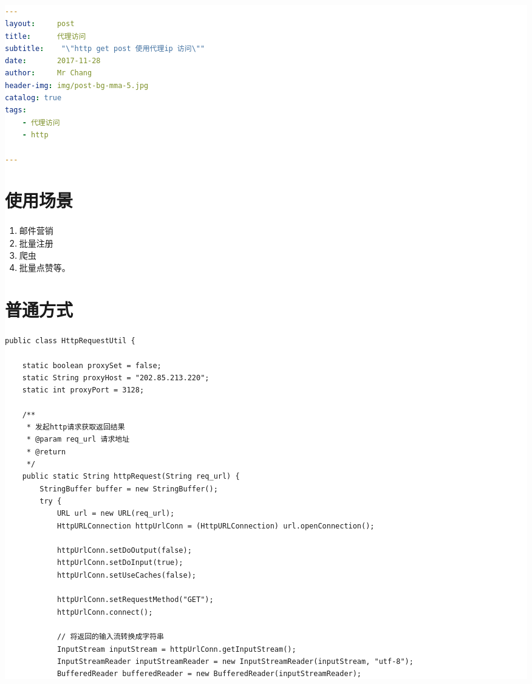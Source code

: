 ```yaml
---
layout:     post
title:     	代理访问
subtitle:    "\"http get post 使用代理ip 访问\""
date:       2017-11-28
author:     Mr Chang
header-img: img/post-bg-mma-5.jpg
catalog: true
tags:
    - 代理访问 
    - http

---
```


# 使用场景

1. 邮件营销
2. 批量注册
3. 爬虫
4. 批量点赞等。

	
# 普通方式
	
	public class HttpRequestUtil {
	
	    static boolean proxySet = false;
	    static String proxyHost = "202.85.213.220";
	    static int proxyPort = 3128;
	
	    /**
	     * 发起http请求获取返回结果
	     * @param req_url 请求地址
	     * @return
	     */
	    public static String httpRequest(String req_url) {
	        StringBuffer buffer = new StringBuffer();
	        try {
	            URL url = new URL(req_url);
	            HttpURLConnection httpUrlConn = (HttpURLConnection) url.openConnection();
	
	            httpUrlConn.setDoOutput(false);
	            httpUrlConn.setDoInput(true);
	            httpUrlConn.setUseCaches(false);
	
	            httpUrlConn.setRequestMethod("GET");
	            httpUrlConn.connect();
	
	            // 将返回的输入流转换成字符串
	            InputStream inputStream = httpUrlConn.getInputStream();
	            InputStreamReader inputStreamReader = new InputStreamReader(inputStream, "utf-8");
	            BufferedReader bufferedReader = new BufferedReader(inputStreamReader);
	
